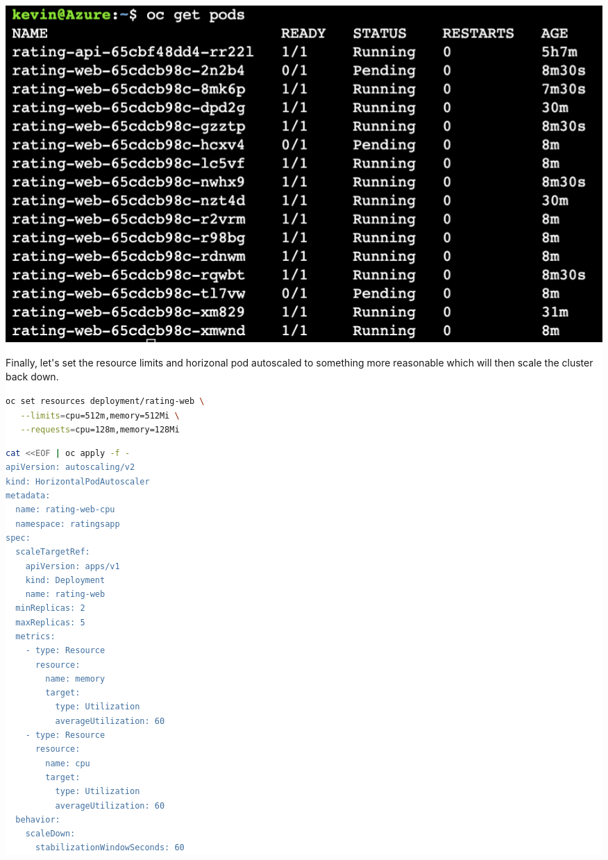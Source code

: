 ![get-hpa-pods2](../assets/images/get-hpa-pods2.png)

Finally, let's set the resource limits and horizonal pod autoscaled to something more reasonable which will then scale the cluster back down.
```bash
oc set resources deployment/rating-web \
   --limits=cpu=512m,memory=512Mi \
   --requests=cpu=128m,memory=128Mi
```

```bash
cat <<EOF | oc apply -f -
apiVersion: autoscaling/v2
kind: HorizontalPodAutoscaler
metadata:
  name: rating-web-cpu
  namespace: ratingsapp
spec:
  scaleTargetRef:
    apiVersion: apps/v1
    kind: Deployment
    name: rating-web
  minReplicas: 2
  maxReplicas: 5
  metrics:
    - type: Resource
      resource:
        name: memory
        target:
          type: Utilization
          averageUtilization: 60
    - type: Resource
      resource:
        name: cpu
        target:
          type: Utilization
          averageUtilization: 60
  behavior:
    scaleDown:
      stabilizationWindowSeconds: 60
```